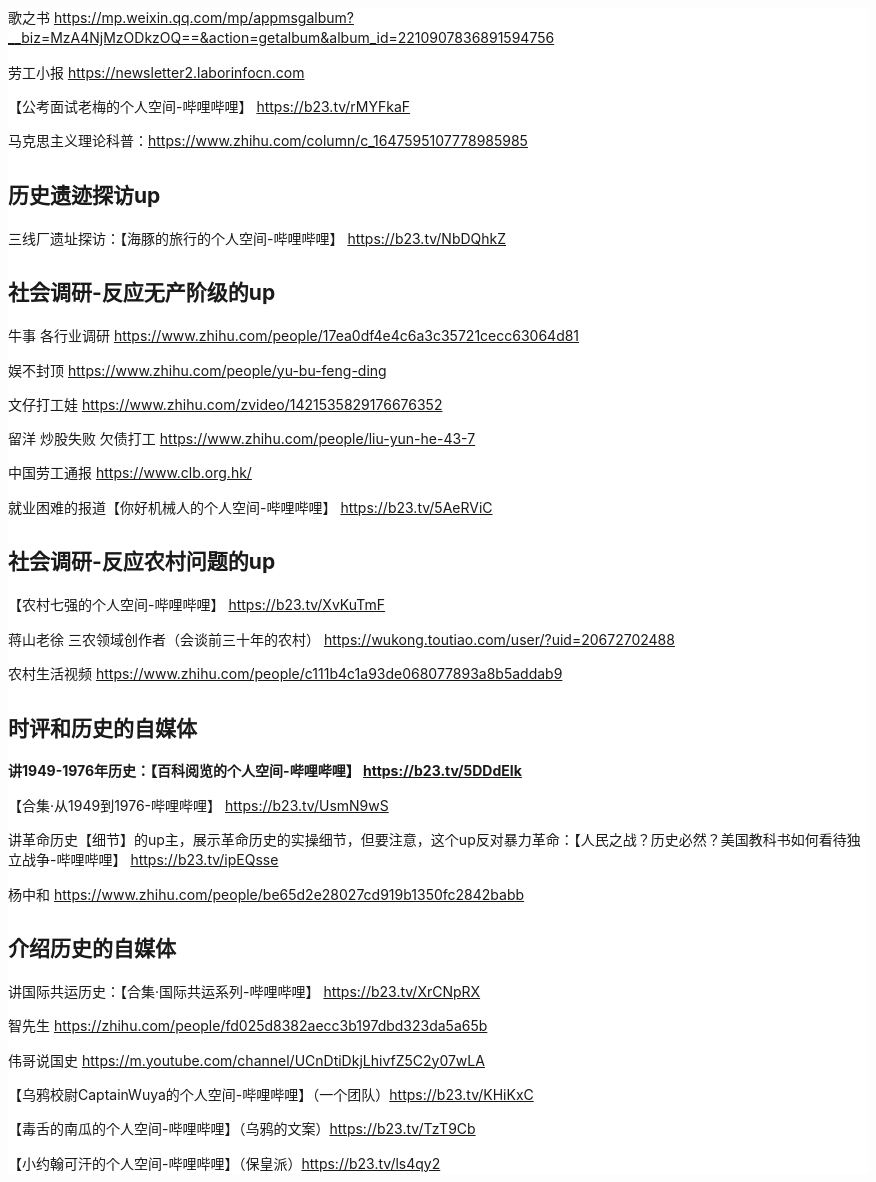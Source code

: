 歌之书 https://mp.weixin.qq.com/mp/appmsgalbum?__biz=MzA4NjMzODkzOQ==&action=getalbum&album_id=2210907836891594756

劳工小报 https://newsletter2.laborinfocn.com

【公考面试老梅的个人空间-哔哩哔哩】 https://b23.tv/rMYFkaF

马克思主义理论科普：https://www.zhihu.com/column/c_1647595107778985985

## 历史遗迹探访up

三线厂遗址探访：【海豚的旅行的个人空间-哔哩哔哩】 https://b23.tv/NbDQhkZ

## 社会调研-反应无产阶级的up

牛事  各行业调研 https://www.zhihu.com/people/17ea0df4e4c6a3c35721cecc63064d81

娱不封顶 https://www.zhihu.com/people/yu-bu-feng-ding

文仔打工娃 https://www.zhihu.com/zvideo/1421535829176676352

留洋 炒股失败 欠债打工 https://www.zhihu.com/people/liu-yun-he-43-7

中国劳工通报 https://www.clb.org.hk/

就业困难的报道【你好机械人的个人空间-哔哩哔哩】 https://b23.tv/5AeRViC

## 社会调研-反应农村问题的up

【农村七强的个人空间-哔哩哔哩】 https://b23.tv/XvKuTmF

蒋山老徐 三农领域创作者（会谈前三十年的农村） https://wukong.toutiao.com/user/?uid=20672702488

农村生活视频 https://www.zhihu.com/people/c111b4c1a93de068077893a8b5addab9

## 时评和历史的自媒体

**讲1949-1976年历史：【百科阅览的个人空间-哔哩哔哩】 https://b23.tv/5DDdEIk**

【合集·从1949到1976-哔哩哔哩】 https://b23.tv/UsmN9wS

讲革命历史【细节】的up主，展示革命历史的实操细节，但要注意，这个up反对暴力革命：【人民之战？历史必然？美国教科书如何看待独立战争-哔哩哔哩】 https://b23.tv/ipEQsse

杨中和 https://www.zhihu.com/people/be65d2e28027cd919b1350fc2842babb

## 介绍历史的自媒体

讲国际共运历史：【合集·国际共运系列-哔哩哔哩】 https://b23.tv/XrCNpRX

智先生 https://zhihu.com/people/fd025d8382aecc3b197dbd323da5a65b

伟哥说国史 https://m.youtube.com/channel/UCnDtiDkjLhivfZ5C2y07wLA

【乌鸦校尉CaptainWuya的个人空间-哔哩哔哩】（一个团队）https://b23.tv/KHiKxC

【毒舌的南瓜的个人空间-哔哩哔哩】（乌鸦的文案）https://b23.tv/TzT9Cb

【小约翰可汗的个人空间-哔哩哔哩】（保皇派）https://b23.tv/ls4qy2
